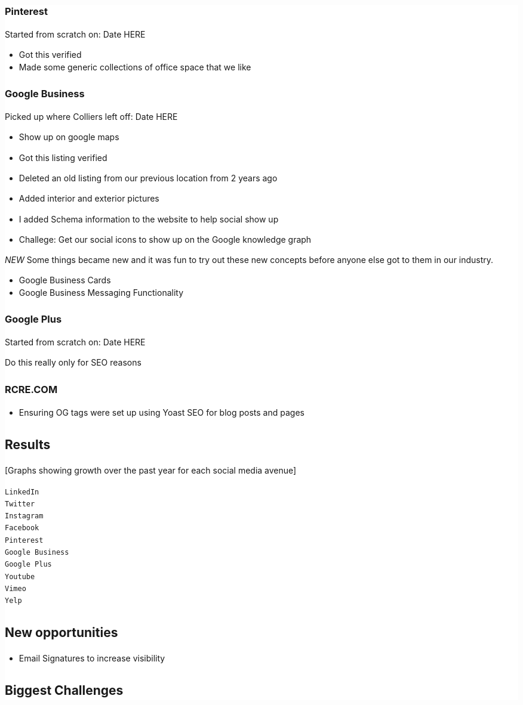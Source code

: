 
### Pinterest
Started from scratch on: Date HERE

- Got this verified
- Made some generic collections of office space that we like

### Google Business
Picked up where Colliers left off: Date HERE

- Show up on google maps
- Got this listing verified
- Deleted an old listing from our previous location from 2 years ago
- Added interior and exterior pictures

- I added Schema information to the website to help social show up
- Challege: Get our social icons to show up on the Google knowledge graph

*NEW*
Some things became new and it was fun to try out these new concepts before anyone else got to them in our industry.
- Google Business Cards
- Google Business Messaging Functionality

### Google Plus
Started from scratch on: Date HERE

Do this really only for SEO reasons

### RCRE.COM
- Ensuring OG tags were set up using Yoast SEO for blog posts and pages


## Results
[Graphs showing growth over the past year for each social media avenue]

	LinkedIn 
	Twitter
	Instagram
	Facebook
	Pinterest
	Google Business
	Google Plus
	Youtube
	Vimeo
	Yelp

## New opportunities


- Email Signatures to increase visibility

## Biggest Challenges
